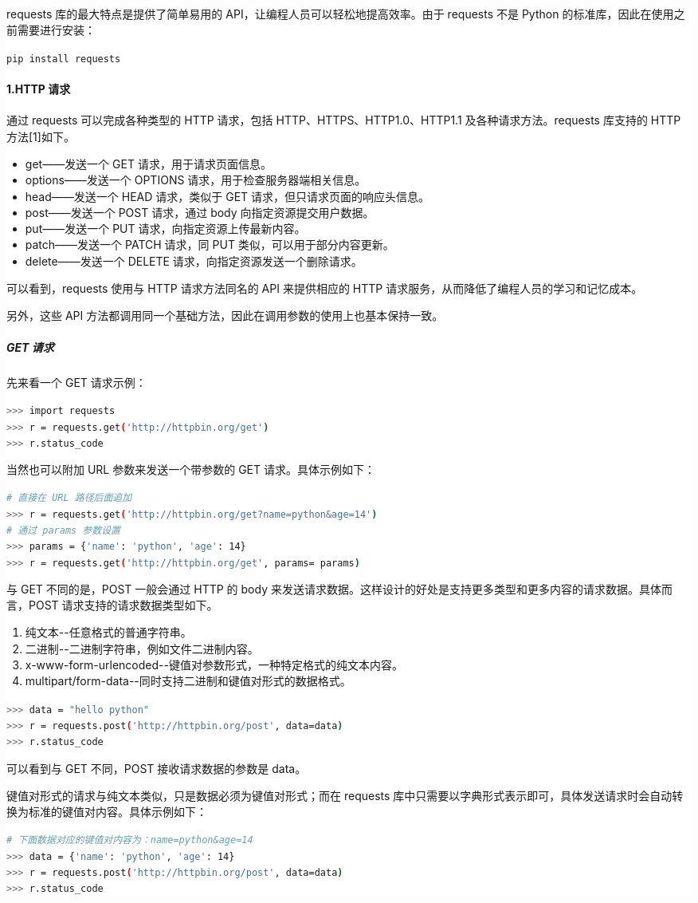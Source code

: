 requests 库的最大特点是提供了简单易用的 API，让编程人员可以轻松地提高效率。由于 requests 不是 Python 的标准库，因此在使用之前需要进行安装：

```sh
pip install requests
```

#### 1.HTTP 请求

通过 requests 可以完成各种类型的 HTTP 请求，包括 HTTP、HTTPS、HTTP1.0、HTTP1.1 及各种请求方法。requests 库支持的 HTTP 方法[1]如下。

- get——发送一个 GET 请求，用于请求页面信息。
- options——发送一个 OPTIONS 请求，用于检查服务器端相关信息。
- head——发送一个 HEAD 请求，类似于 GET 请求，但只请求页面的响应头信息。
- post——发送一个 POST 请求，通过 body 向指定资源提交用户数据。
- put——发送一个 PUT 请求，向指定资源上传最新内容。
- patch——发送一个 PATCH 请求，同 PUT 类似，可以用于部分内容更新。
- delete——发送一个 DELETE 请求，向指定资源发送一个删除请求。

可以看到，requests 使用与 HTTP 请求方法同名的 API 来提供相应的 HTTP 请求服务，从而降低了编程人员的学习和记忆成本。

另外，这些 API 方法都调用同一个基础方法，因此在调用参数的使用上也基本保持一致。

##### GET 请求

先来看一个 GET 请求示例：

```bash
>>> import requests
>>> r = requests.get('http://httpbin.org/get')
>>> r.status_code
```

当然也可以附加 URL 参数来发送一个带参数的 GET 请求。具体示例如下：

```bash
# 直接在 URL 路径后面追加
>>> r = requests.get('http://httpbin.org/get?name=python&age=14')
# 通过 params 参数设置
>>> params = {'name': 'python', 'age': 14}
>>> r = requests.get('http://httpbin.org/get', params= params)
```

与 GET 不同的是，POST 一般会通过 HTTP 的 body 来发送请求数据。这样设计的好处是支持更多类型和更多内容的请求数据。具体而言，POST 请求支持的请求数据类型如下。

1. 纯文本--任意格式的普通字符串。
2. 二进制--二进制字符串，例如文件二进制内容。
3. x-www-form-urlencoded--键值对参数形式，一种特定格式的纯文本内容。
4. multipart/form-data--同时支持二进制和键值对形式的数据格式。

```bash
>>> data = "hello python"
>>> r = requests.post('http://httpbin.org/post', data=data)
>>> r.status_code
```

可以看到与 GET 不同，POST 接收请求数据的参数是 data。

键值对形式的请求与纯文本类似，只是数据必须为键值对形式；而在 requests 库中只需要以字典形式表示即可，具体发送请求时会自动转换为标准的键值对内容。具体示例如下：

```bash
# 下面数据对应的键值对内容为：name=python&age=14
>>> data = {'name': 'python', 'age': 14}
>>> r = requests.post('http://httpbin.org/post', data=data)
>>> r.status_code
```
